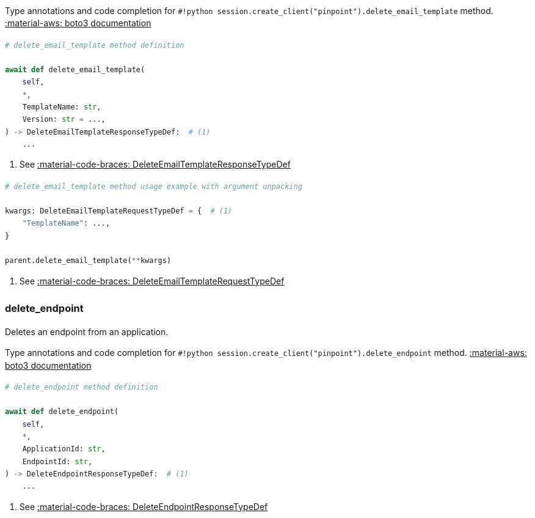 Type annotations and code completion for `#!python session.create_client("pinpoint").delete_email_template` method.
[:material-aws: boto3 documentation](https://boto3.amazonaws.com/v1/documentation/api/latest/reference/services/pinpoint/client/delete_email_template.html)

```python
# delete_email_template method definition

await def delete_email_template(
    self,
    *,
    TemplateName: str,
    Version: str = ...,
) -> DeleteEmailTemplateResponseTypeDef:  # (1)
    ...
```

1. See [:material-code-braces: DeleteEmailTemplateResponseTypeDef](./type_defs.md#deleteemailtemplateresponsetypedef) 


```python
# delete_email_template method usage example with argument unpacking

kwargs: DeleteEmailTemplateRequestTypeDef = {  # (1)
    "TemplateName": ...,
}

parent.delete_email_template(**kwargs)
```

1. See [:material-code-braces: DeleteEmailTemplateRequestTypeDef](./type_defs.md#deleteemailtemplaterequesttypedef) 

### delete\_endpoint

Deletes an endpoint from an application.

Type annotations and code completion for `#!python session.create_client("pinpoint").delete_endpoint` method.
[:material-aws: boto3 documentation](https://boto3.amazonaws.com/v1/documentation/api/latest/reference/services/pinpoint/client/delete_endpoint.html)

```python
# delete_endpoint method definition

await def delete_endpoint(
    self,
    *,
    ApplicationId: str,
    EndpointId: str,
) -> DeleteEndpointResponseTypeDef:  # (1)
    ...
```

1. See [:material-code-braces: DeleteEndpointResponseTypeDef](./type_defs.md#deleteendpointresponsetypedef) 
